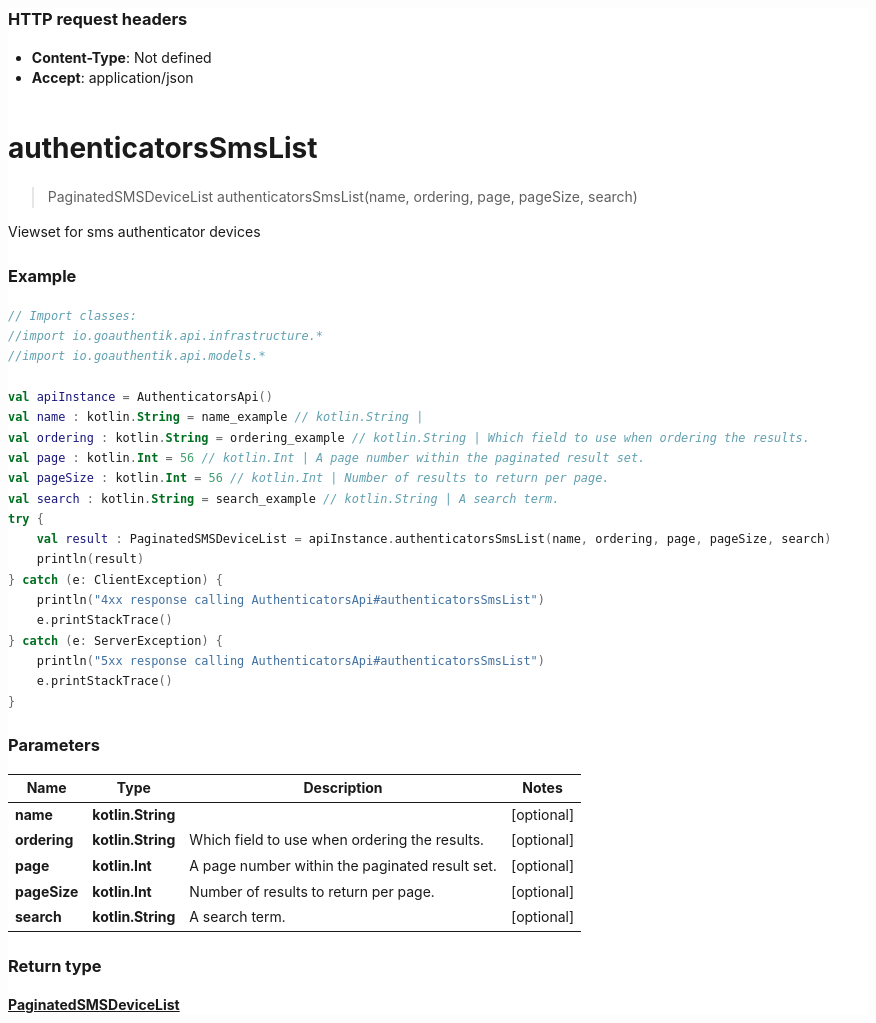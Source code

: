 ### HTTP request headers

 - **Content-Type**: Not defined
 - **Accept**: application/json

<a id="authenticatorsSmsList"></a>
# **authenticatorsSmsList**
> PaginatedSMSDeviceList authenticatorsSmsList(name, ordering, page, pageSize, search)



Viewset for sms authenticator devices

### Example
```kotlin
// Import classes:
//import io.goauthentik.api.infrastructure.*
//import io.goauthentik.api.models.*

val apiInstance = AuthenticatorsApi()
val name : kotlin.String = name_example // kotlin.String | 
val ordering : kotlin.String = ordering_example // kotlin.String | Which field to use when ordering the results.
val page : kotlin.Int = 56 // kotlin.Int | A page number within the paginated result set.
val pageSize : kotlin.Int = 56 // kotlin.Int | Number of results to return per page.
val search : kotlin.String = search_example // kotlin.String | A search term.
try {
    val result : PaginatedSMSDeviceList = apiInstance.authenticatorsSmsList(name, ordering, page, pageSize, search)
    println(result)
} catch (e: ClientException) {
    println("4xx response calling AuthenticatorsApi#authenticatorsSmsList")
    e.printStackTrace()
} catch (e: ServerException) {
    println("5xx response calling AuthenticatorsApi#authenticatorsSmsList")
    e.printStackTrace()
}
```

### Parameters

Name | Type | Description  | Notes
------------- | ------------- | ------------- | -------------
 **name** | **kotlin.String**|  | [optional]
 **ordering** | **kotlin.String**| Which field to use when ordering the results. | [optional]
 **page** | **kotlin.Int**| A page number within the paginated result set. | [optional]
 **pageSize** | **kotlin.Int**| Number of results to return per page. | [optional]
 **search** | **kotlin.String**| A search term. | [optional]

### Return type

[**PaginatedSMSDeviceList**](PaginatedSMSDeviceList.md)

